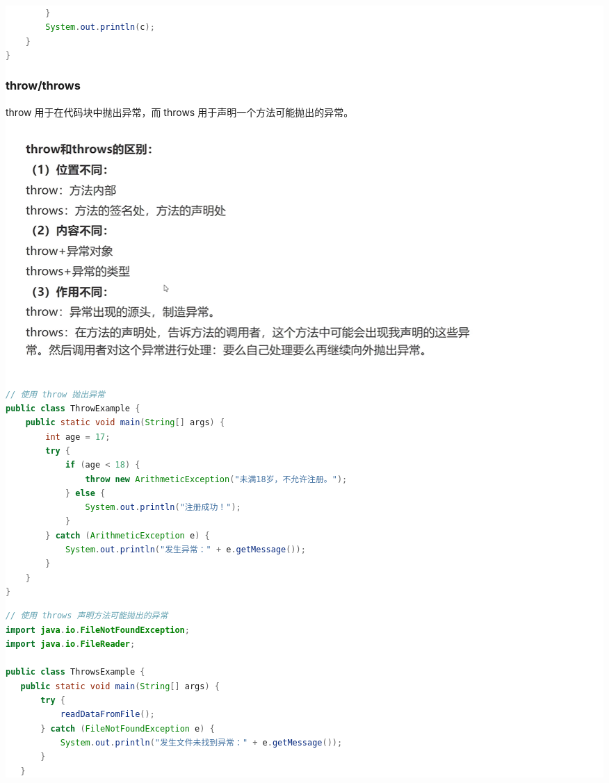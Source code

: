 ```java
        }
        System.out.println(c);
    }
}

```

### throw/throws

throw 用于在代码块中抛出异常，而 throws 用于声明一个方法可能抛出的异常。

![alt text](img/image-14.png)



```java
// 使用 throw 抛出异常
public class ThrowExample {
    public static void main(String[] args) {
        int age = 17;
        try {
            if (age < 18) {
                throw new ArithmeticException("未满18岁，不允许注册。");
            } else {
                System.out.println("注册成功！");
            }
        } catch (ArithmeticException e) {
            System.out.println("发生异常：" + e.getMessage());
        }
    }
}

 ```

 ```java
// 使用 throws 声明方法可能抛出的异常
import java.io.FileNotFoundException;
import java.io.FileReader;

public class ThrowsExample {
    public static void main(String[] args) {
        try {
            readDataFromFile();
        } catch (FileNotFoundException e) {
            System.out.println("发生文件未找到异常：" + e.getMessage());
        }
    }

 ```